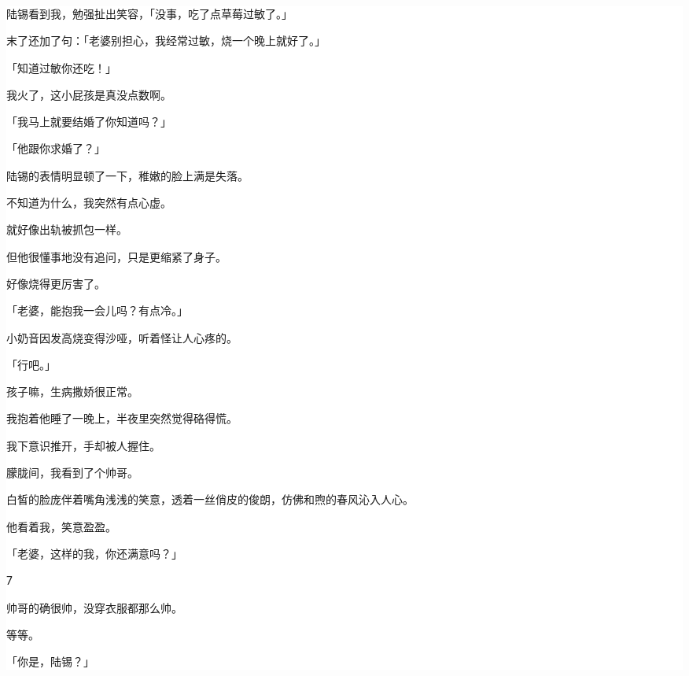 陆锡看到我，勉强扯出笑容，「没事，吃了点草莓过敏了。」


末了还加了句：「老婆别担心，我经常过敏，烧一个晚上就好了。」


「知道过敏你还吃！」


我火了，这小屁孩是真没点数啊。


「我马上就要结婚了你知道吗？」


「他跟你求婚了？」


陆锡的表情明显顿了一下，稚嫩的脸上满是失落。


不知道为什么，我突然有点心虚。


就好像出轨被抓包一样。


但他很懂事地没有追问，只是更缩紧了身子。


好像烧得更厉害了。


「老婆，能抱我一会儿吗？有点冷。」


小奶音因发高烧变得沙哑，听着怪让人心疼的。


「行吧。」


孩子嘛，生病撒娇很正常。


我抱着他睡了一晚上，半夜里突然觉得硌得慌。


我下意识推开，手却被人握住。


朦胧间，我看到了个帅哥。


白皙的脸庞伴着嘴角浅浅的笑意，透着一丝俏皮的俊朗，仿佛和煦的春风沁入人心。


他看着我，笑意盈盈。


「老婆，这样的我，你还满意吗？」


7


帅哥的确很帅，没穿衣服都那么帅。


等等。


「你是，陆锡？」
